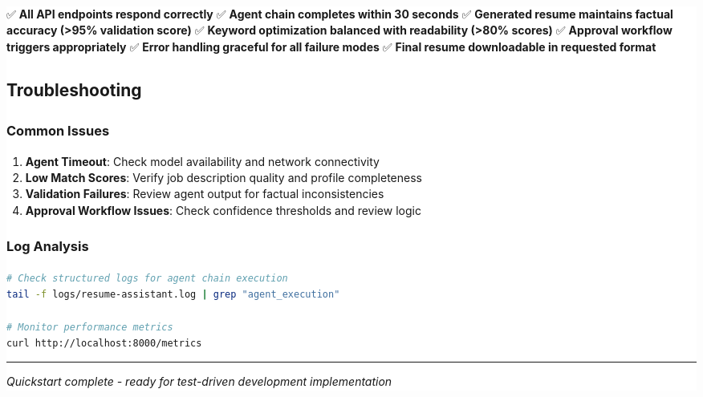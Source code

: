 ✅ **All API endpoints respond correctly**
✅ **Agent chain completes within 30 seconds**
✅ **Generated resume maintains factual accuracy (>95% validation score)**
✅ **Keyword optimization balanced with readability (>80% scores)**
✅ **Approval workflow triggers appropriately**
✅ **Error handling graceful for all failure modes**
✅ **Final resume downloadable in requested format**

## Troubleshooting

### Common Issues

1. **Agent Timeout**: Check model availability and network connectivity
2. **Low Match Scores**: Verify job description quality and profile completeness
3. **Validation Failures**: Review agent output for factual inconsistencies
4. **Approval Workflow Issues**: Check confidence thresholds and review logic

### Log Analysis
```bash
# Check structured logs for agent chain execution
tail -f logs/resume-assistant.log | grep "agent_execution"

# Monitor performance metrics
curl http://localhost:8000/metrics
```

---

*Quickstart complete - ready for test-driven development implementation*